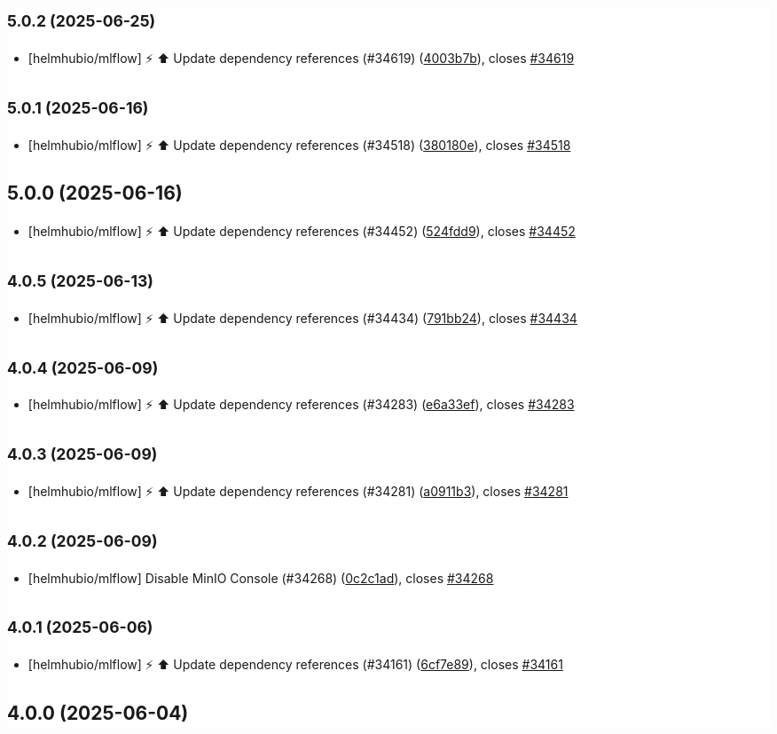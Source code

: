 ## <small>5.0.2 (2025-06-25)</small>

* [helmhubio/mlflow] :zap: :arrow_up: Update dependency references (#34619) ([4003b7b](https://github.com/helmhub-io/charts/commit/4003b7b7f3780a03d0945b51dd91a1754c2096c0)), closes [#34619](https://github.com/helmhub-io/charts/issues/34619)

## <small>5.0.1 (2025-06-16)</small>

* [helmhubio/mlflow] :zap: :arrow_up: Update dependency references (#34518) ([380180e](https://github.com/helmhub-io/charts/commit/380180eea6c06e50022ff474a64cf100e1ce2618)), closes [#34518](https://github.com/helmhub-io/charts/issues/34518)

## 5.0.0 (2025-06-16)

* [helmhubio/mlflow] :zap: :arrow_up: Update dependency references (#34452) ([524fdd9](https://github.com/helmhub-io/charts/commit/524fdd9c6a3a9208d6d727bbb77cfc46084d96d0)), closes [#34452](https://github.com/helmhub-io/charts/issues/34452)

## <small>4.0.5 (2025-06-13)</small>

* [helmhubio/mlflow] :zap: :arrow_up: Update dependency references (#34434) ([791bb24](https://github.com/helmhub-io/charts/commit/791bb24ca9e59406a3f5b9046d23ecb20446f438)), closes [#34434](https://github.com/helmhub-io/charts/issues/34434)

## <small>4.0.4 (2025-06-09)</small>

* [helmhubio/mlflow] :zap: :arrow_up: Update dependency references (#34283) ([e6a33ef](https://github.com/helmhub-io/charts/commit/e6a33ef93fd3edac6b976b9815a3681adefba9f7)), closes [#34283](https://github.com/helmhub-io/charts/issues/34283)

## <small>4.0.3 (2025-06-09)</small>

* [helmhubio/mlflow] :zap: :arrow_up: Update dependency references (#34281) ([a0911b3](https://github.com/helmhub-io/charts/commit/a0911b33c408592838da992d5b4668fb81c8c1de)), closes [#34281](https://github.com/helmhub-io/charts/issues/34281)

## <small>4.0.2 (2025-06-09)</small>

* [helmhubio/mlflow] Disable MinIO Console (#34268) ([0c2c1ad](https://github.com/helmhub-io/charts/commit/0c2c1ad68eda6214fe89b8975d6b8c7285fe7c83)), closes [#34268](https://github.com/helmhub-io/charts/issues/34268)

## <small>4.0.1 (2025-06-06)</small>

* [helmhubio/mlflow] :zap: :arrow_up: Update dependency references (#34161) ([6cf7e89](https://github.com/helmhub-io/charts/commit/6cf7e89b33452be31a7774dca9ceaaed238e92a7)), closes [#34161](https://github.com/helmhub-io/charts/issues/34161)

## 4.0.0 (2025-06-04)
